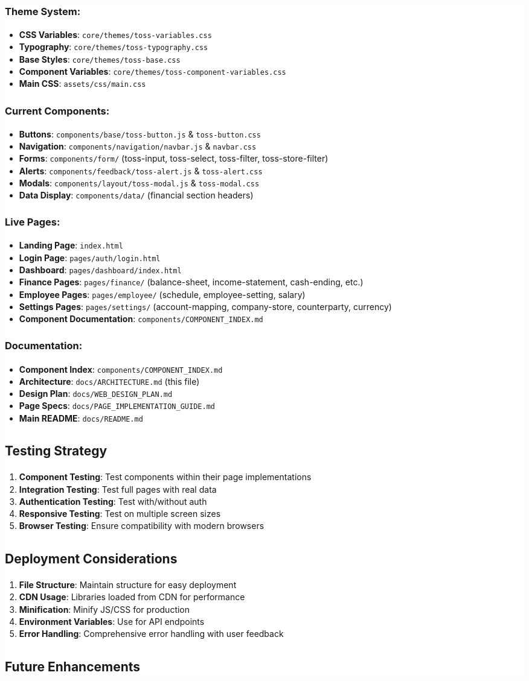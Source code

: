### Theme System:
- **CSS Variables**: `core/themes/toss-variables.css`
- **Typography**: `core/themes/toss-typography.css`
- **Base Styles**: `core/themes/toss-base.css`
- **Component Variables**: `core/themes/toss-component-variables.css`
- **Main CSS**: `assets/css/main.css`

### Current Components:
- **Buttons**: `components/base/toss-button.js` & `toss-button.css`
- **Navigation**: `components/navigation/navbar.js` & `navbar.css`
- **Forms**: `components/form/` (toss-input, toss-select, toss-filter, toss-store-filter)
- **Alerts**: `components/feedback/toss-alert.js` & `toss-alert.css`
- **Modals**: `components/layout/toss-modal.js` & `toss-modal.css`
- **Data Display**: `components/data/` (financial section headers)

### Live Pages:
- **Landing Page**: `index.html`
- **Login Page**: `pages/auth/login.html`
- **Dashboard**: `pages/dashboard/index.html`
- **Finance Pages**: `pages/finance/` (balance-sheet, income-statement, cash-ending, etc.)
- **Employee Pages**: `pages/employee/` (schedule, employee-setting, salary)
- **Settings Pages**: `pages/settings/` (account-mapping, company-store, counterparty, currency)
- **Component Documentation**: `components/COMPONENT_INDEX.md`

### Documentation:
- **Component Index**: `components/COMPONENT_INDEX.md`
- **Architecture**: `docs/ARCHITECTURE.md` (this file)
- **Design Plan**: `docs/WEB_DESIGN_PLAN.md`
- **Page Specs**: `docs/PAGE_IMPLEMENTATION_GUIDE.md`
- **Main README**: `docs/README.md`

## Testing Strategy

1. **Component Testing**: Test components within their page implementations
2. **Integration Testing**: Test full pages with real data
3. **Authentication Testing**: Test with/without auth
4. **Responsive Testing**: Test on multiple screen sizes
5. **Browser Testing**: Ensure compatibility with modern browsers

## Deployment Considerations

1. **File Structure**: Maintain structure for easy deployment
2. **CDN Usage**: Libraries loaded from CDN for performance
3. **Minification**: Minify JS/CSS for production
4. **Environment Variables**: Use for API endpoints
5. **Error Handling**: Comprehensive error handling with user feedback

## Future Enhancements
